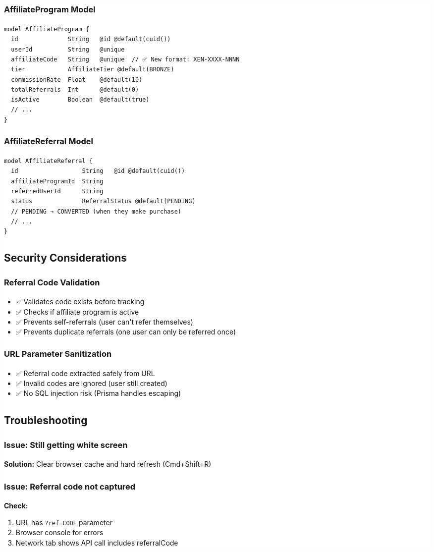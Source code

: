 ### AffiliateProgram Model
```prisma
model AffiliateProgram {
  id              String   @id @default(cuid())
  userId          String   @unique
  affiliateCode   String   @unique  // ✅ New format: XEN-XXXX-NNNN
  tier            AffiliateTier @default(BRONZE)
  commissionRate  Float    @default(10)
  totalReferrals  Int      @default(0)
  isActive        Boolean  @default(true)
  // ...
}
```

### AffiliateReferral Model
```prisma
model AffiliateReferral {
  id                  String   @id @default(cuid())
  affiliateProgramId  String
  referredUserId      String
  status              ReferralStatus @default(PENDING)
  // PENDING → CONVERTED (when they make purchase)
  // ...
}
```

## Security Considerations

### Referral Code Validation
- ✅ Validates code exists before tracking
- ✅ Checks if affiliate program is active
- ✅ Prevents self-referrals (user can't refer themselves)
- ✅ Prevents duplicate referrals (one user can only be referred once)

### URL Parameter Sanitization
- ✅ Referral code extracted safely from URL
- ✅ Invalid codes are ignored (user still created)
- ✅ No SQL injection risk (Prisma handles escaping)

## Troubleshooting

### Issue: Still getting white screen
**Solution:** Clear browser cache and hard refresh (Cmd+Shift+R)

### Issue: Referral code not captured
**Check:**
1. URL has `?ref=CODE` parameter
2. Browser console for errors
3. Network tab shows API call includes referralCode
